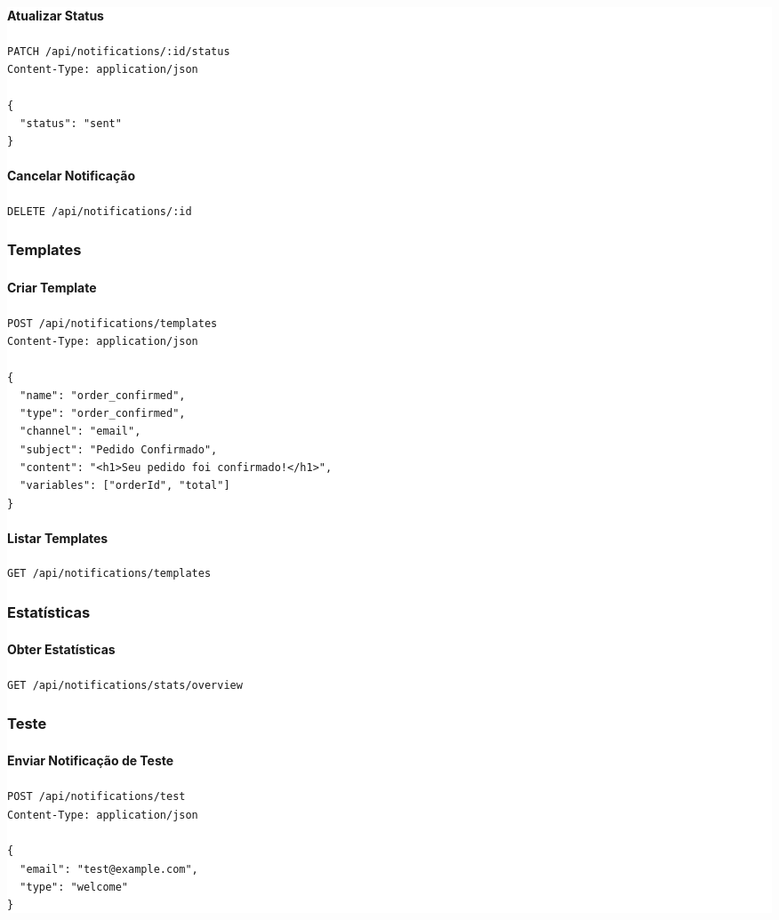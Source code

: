 #### Atualizar Status
```http
PATCH /api/notifications/:id/status
Content-Type: application/json

{
  "status": "sent"
}
```

#### Cancelar Notificação
```http
DELETE /api/notifications/:id
```

### Templates

#### Criar Template
```http
POST /api/notifications/templates
Content-Type: application/json

{
  "name": "order_confirmed",
  "type": "order_confirmed",
  "channel": "email",
  "subject": "Pedido Confirmado",
  "content": "<h1>Seu pedido foi confirmado!</h1>",
  "variables": ["orderId", "total"]
}
```

#### Listar Templates
```http
GET /api/notifications/templates
```

### Estatísticas

#### Obter Estatísticas
```http
GET /api/notifications/stats/overview
```

### Teste

#### Enviar Notificação de Teste
```http
POST /api/notifications/test
Content-Type: application/json

{
  "email": "test@example.com",
  "type": "welcome"
}
```
